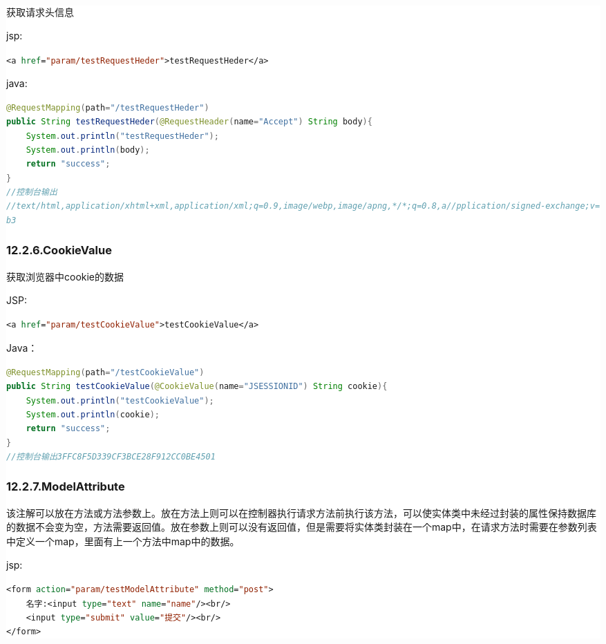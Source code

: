 获取请求头信息

jsp:

```jsp
<a href="param/testRequestHeder">testRequestHeder</a>
```



java:

```java
@RequestMapping(path="/testRequestHeder")
public String testRequestHeder(@RequestHeader(name="Accept") String body){
    System.out.println("testRequestHeder");
    System.out.println(body);
    return "success";
}
//控制台输出
//text/html,application/xhtml+xml,application/xml;q=0.9,image/webp,image/apng,*/*;q=0.8,a//pplication/signed-exchange;v=b3
```



### 12.2.6.CookieValue

获取浏览器中cookie的数据

JSP:

```jsp
<a href="param/testCookieValue">testCookieValue</a>
```



Java：

```java
@RequestMapping(path="/testCookieValue")
public String testCookieValue(@CookieValue(name="JSESSIONID") String cookie){
    System.out.println("testCookieValue");
    System.out.println(cookie);
    return "success";
}
//控制台输出3FFC8F5D339CF3BCE28F912CC0BE4501
```



### 12.2.7.ModelAttribute

该注解可以放在方法或方法参数上。放在方法上则可以在控制器执行请求方法前执行该方法，可以使实体类中未经过封装的属性保持数据库的数据不会变为空，方法需要返回值。放在参数上则可以没有返回值，但是需要将实体类封装在一个map中，在请求方法时需要在参数列表中定义一个map，里面有上一个方法中map中的数据。

jsp:

```jsp
<form action="param/testModelAttribute" method="post">
    名字:<input type="text" name="name"/><br/>
    <input type="submit" value="提交"/><br/>
</form>
```
